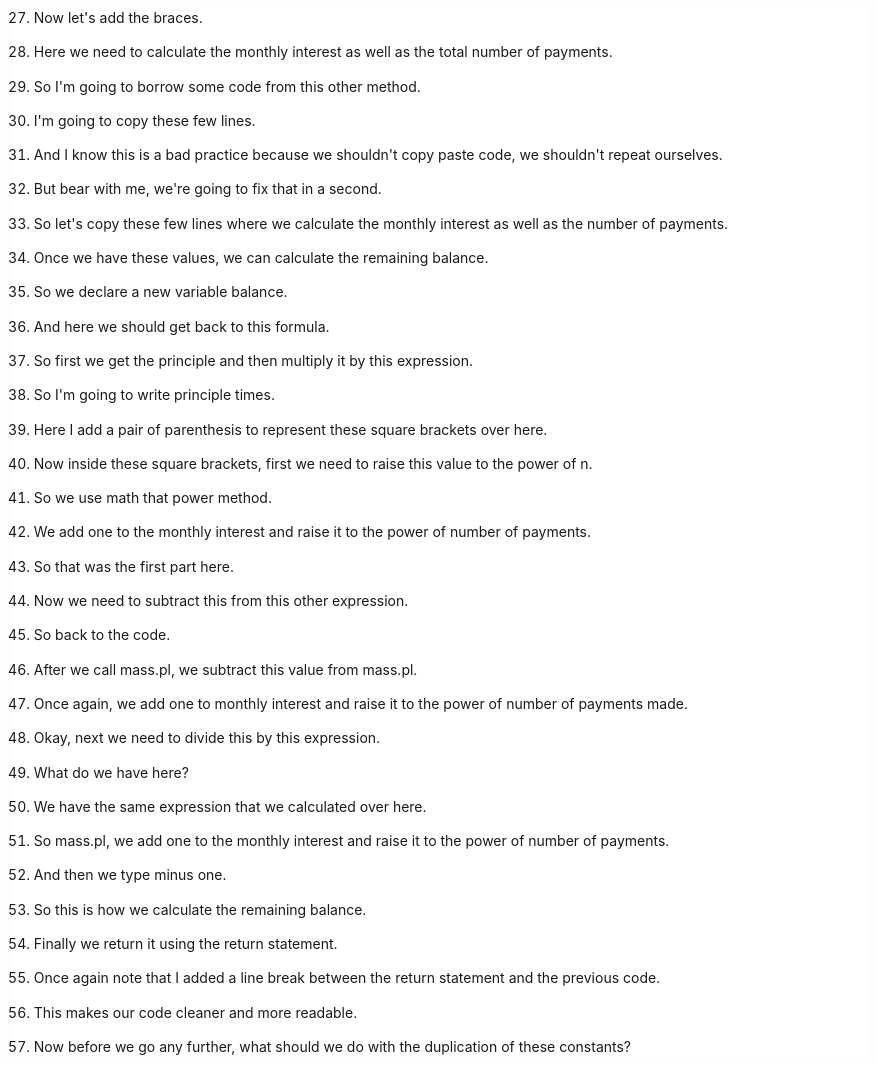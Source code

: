 27. Now let's add the braces.

28. Here we need to calculate the monthly interest as well as the total number of payments.

29. So I'm going to borrow some code from this other method.

30. I'm going to copy these few lines.

31. And I know this is a bad practice because we shouldn't copy paste code, we shouldn't repeat ourselves.

32. But bear with me, we're going to fix that in a second.

33. So let's copy these few lines where we calculate the monthly interest as well as the number of payments.

34. Once we have these values, we can calculate the remaining balance.

35. So we declare a new variable balance.

36. And here we should get back to this formula.

37. So first we get the principle and then multiply it by this expression.

38. So I'm going to write principle times.

39. Here I add a pair of parenthesis to represent these square brackets over here.

40. Now inside these square brackets, first we need to raise this value to the power of n.

41. So we use math that power method.

42. We add one to the monthly interest and raise it to the power of number of payments.

43. So that was the first part here.

44. Now we need to subtract this from this other expression.

45. So back to the code.

46. After we call mass.pl, we subtract this value from mass.pl.

47. Once again, we add one to monthly interest and raise it to the power of number of payments made.

48. Okay, next we need to divide this by this expression.

49. What do we have here?

50. We have the same expression that we calculated over here.

51. So mass.pl, we add one to the monthly interest and raise it to the power of number of payments.

52. And then we type minus one.

53. So this is how we calculate the remaining balance.

54. Finally we return it using the return statement.

55. Once again note that I added a line break between the return statement and the previous code.

56. This makes our code cleaner and more readable.

57. Now before we go any further, what should we do with the duplication of these constants?
